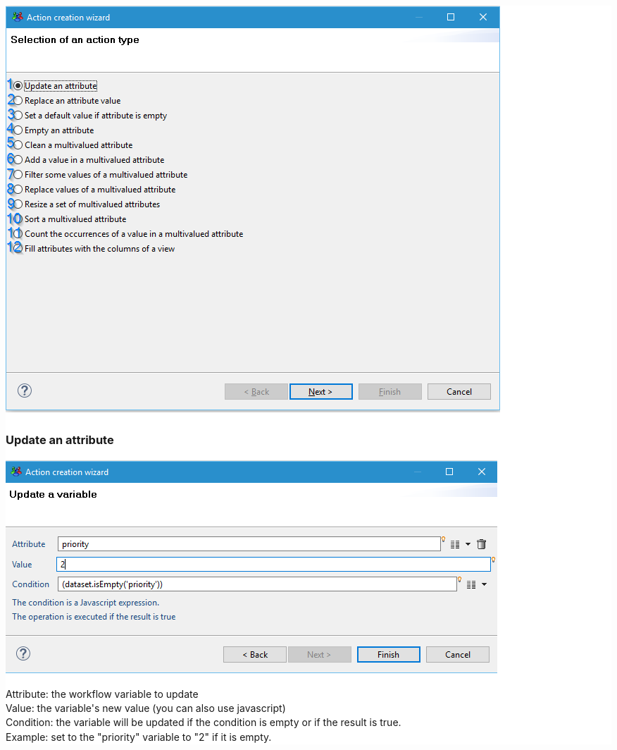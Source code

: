 ![Variable actions list](./images/var_actions_list.png "Variable Updates tab")  

### Update an attribute

![Update an attribute](./images/update_action_1.png "Update an attribute")  

Attribute: the workflow variable to update  
Value: the variable's new value (you can also use javascript)  
Condition: the variable will be updated if the condition is empty or if the result is true.  
Example: set to the "priority" variable to "2" if it is empty.  
